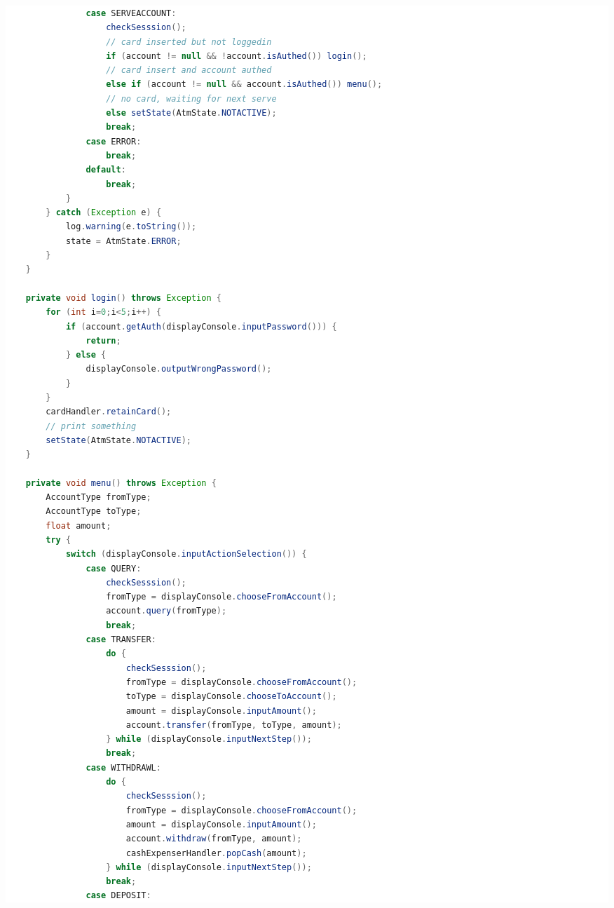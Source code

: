 ```java
                case SERVEACCOUNT:
                    checkSesssion();
                    // card inserted but not loggedin
                    if (account != null && !account.isAuthed()) login();
                    // card insert and account authed
                    else if (account != null && account.isAuthed()) menu();
                    // no card, waiting for next serve
                    else setState(AtmState.NOTACTIVE);
                    break;
                case ERROR:
                    break;
                default:
                    break;
            }
        } catch (Exception e) {
            log.warning(e.toString());
            state = AtmState.ERROR;
        }
    }
    
    private void login() throws Exception {
        for (int i=0;i<5;i++) {
            if (account.getAuth(displayConsole.inputPassword())) {
                return;
            } else {
                displayConsole.outputWrongPassword();
            }
        }
        cardHandler.retainCard();
        // print something
        setState(AtmState.NOTACTIVE);
    }

    private void menu() throws Exception {
        AccountType fromType;
        AccountType toType;
        float amount;
        try {
            switch (displayConsole.inputActionSelection()) {
                case QUERY:
                    checkSesssion();
                    fromType = displayConsole.chooseFromAccount();
                    account.query(fromType);
                    break;
                case TRANSFER:
                    do {
                        checkSesssion();
                        fromType = displayConsole.chooseFromAccount();
                        toType = displayConsole.chooseToAccount();
                        amount = displayConsole.inputAmount();
                        account.transfer(fromType, toType, amount);
                    } while (displayConsole.inputNextStep());
                    break;
                case WITHDRAWL:
                    do {
                        checkSesssion();
                        fromType = displayConsole.chooseFromAccount();
                        amount = displayConsole.inputAmount();
                        account.withdraw(fromType, amount);
                        cashExpenserHandler.popCash(amount);
                    } while (displayConsole.inputNextStep());
                    break;
                case DEPOSIT:
```